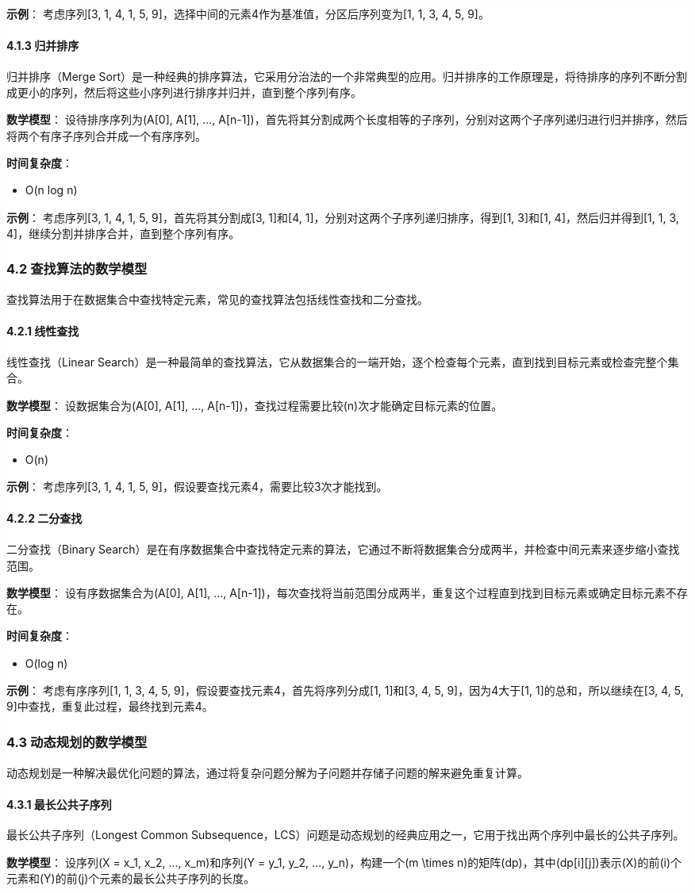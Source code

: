 **示例**：
考虑序列\[3, 1, 4, 1, 5, 9\]，选择中间的元素4作为基准值，分区后序列变为\[1, 1, 3, 4, 5, 9\]。

#### 4.1.3 归并排序

归并排序（Merge Sort）是一种经典的排序算法，它采用分治法的一个非常典型的应用。归并排序的工作原理是，将待排序的序列不断分割成更小的序列，然后将这些小序列进行排序并归并，直到整个序列有序。

**数学模型**：
设待排序序列为\(A[0], A[1], ..., A[n-1]\)，首先将其分割成两个长度相等的子序列，分别对这两个子序列递归进行归并排序，然后将两个有序子序列合并成一个有序序列。

**时间复杂度**：
- O(n log n)

**示例**：
考虑序列\[3, 1, 4, 1, 5, 9\]，首先将其分割成\[3, 1\]和\[4, 1\]，分别对这两个子序列递归排序，得到\[1, 3\]和\[1, 4\]，然后归并得到\[1, 1, 3, 4\]，继续分割并排序合并，直到整个序列有序。

### 4.2 查找算法的数学模型

查找算法用于在数据集合中查找特定元素，常见的查找算法包括线性查找和二分查找。

#### 4.2.1 线性查找

线性查找（Linear Search）是一种最简单的查找算法，它从数据集合的一端开始，逐个检查每个元素，直到找到目标元素或检查完整个集合。

**数学模型**：
设数据集合为\(A[0], A[1], ..., A[n-1]\)，查找过程需要比较\(n\)次才能确定目标元素的位置。

**时间复杂度**：
- O(n)

**示例**：
考虑序列\[3, 1, 4, 1, 5, 9\]，假设要查找元素4，需要比较3次才能找到。

#### 4.2.2 二分查找

二分查找（Binary Search）是在有序数据集合中查找特定元素的算法，它通过不断将数据集合分成两半，并检查中间元素来逐步缩小查找范围。

**数学模型**：
设有序数据集合为\(A[0], A[1], ..., A[n-1]\)，每次查找将当前范围分成两半，重复这个过程直到找到目标元素或确定目标元素不存在。

**时间复杂度**：
- O(log n)

**示例**：
考虑有序序列\[1, 1, 3, 4, 5, 9\]，假设要查找元素4，首先将序列分成\[1, 1\]和\[3, 4, 5, 9\]，因为4大于\[1, 1\]的总和，所以继续在\[3, 4, 5, 9\]中查找，重复此过程，最终找到元素4。

### 4.3 动态规划的数学模型

动态规划是一种解决最优化问题的算法，通过将复杂问题分解为子问题并存储子问题的解来避免重复计算。

#### 4.3.1 最长公共子序列

最长公共子序列（Longest Common Subsequence，LCS）问题是动态规划的经典应用之一，它用于找出两个序列中最长的公共子序列。

**数学模型**：
设序列\(X = x_1, x_2, ..., x_m\)和序列\(Y = y_1, y_2, ..., y_n\)，构建一个\(m \times n\)的矩阵\(dp\)，其中\(dp[i][j]\)表示\(X\)的前\(i\)个元素和\(Y\)的前\(j\)个元素的最长公共子序列的长度。
